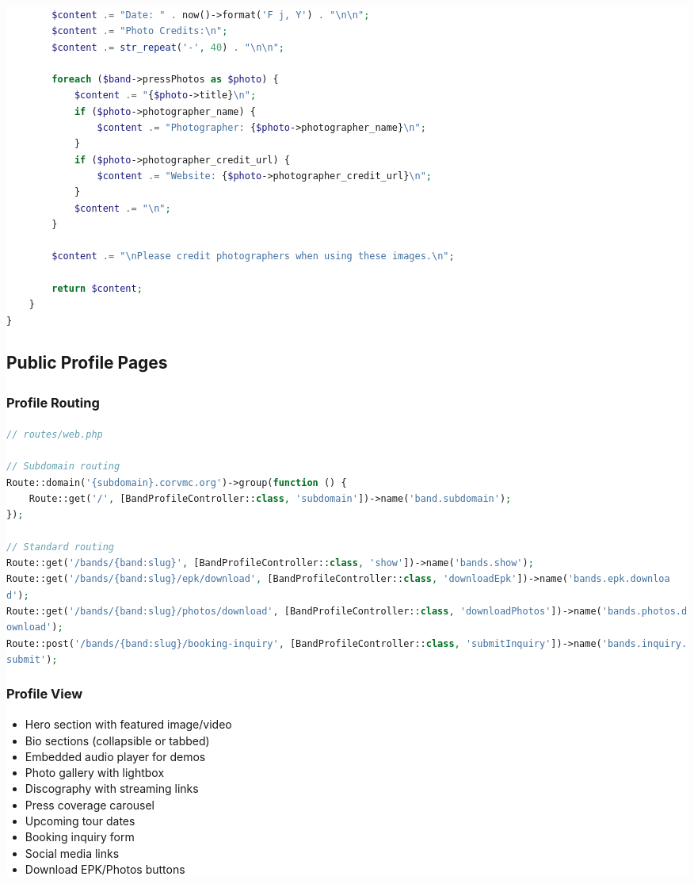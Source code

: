 ```php
        $content .= "Date: " . now()->format('F j, Y') . "\n\n";
        $content .= "Photo Credits:\n";
        $content .= str_repeat('-', 40) . "\n\n";

        foreach ($band->pressPhotos as $photo) {
            $content .= "{$photo->title}\n";
            if ($photo->photographer_name) {
                $content .= "Photographer: {$photo->photographer_name}\n";
            }
            if ($photo->photographer_credit_url) {
                $content .= "Website: {$photo->photographer_credit_url}\n";
            }
            $content .= "\n";
        }

        $content .= "\nPlease credit photographers when using these images.\n";

        return $content;
    }
}
```

## Public Profile Pages

### Profile Routing
```php
// routes/web.php

// Subdomain routing
Route::domain('{subdomain}.corvmc.org')->group(function () {
    Route::get('/', [BandProfileController::class, 'subdomain'])->name('band.subdomain');
});

// Standard routing
Route::get('/bands/{band:slug}', [BandProfileController::class, 'show'])->name('bands.show');
Route::get('/bands/{band:slug}/epk/download', [BandProfileController::class, 'downloadEpk'])->name('bands.epk.download');
Route::get('/bands/{band:slug}/photos/download', [BandProfileController::class, 'downloadPhotos'])->name('bands.photos.download');
Route::post('/bands/{band:slug}/booking-inquiry', [BandProfileController::class, 'submitInquiry'])->name('bands.inquiry.submit');
```

### Profile View
- Hero section with featured image/video
- Bio sections (collapsible or tabbed)
- Embedded audio player for demos
- Photo gallery with lightbox
- Discography with streaming links
- Press coverage carousel
- Upcoming tour dates
- Booking inquiry form
- Social media links
- Download EPK/Photos buttons
